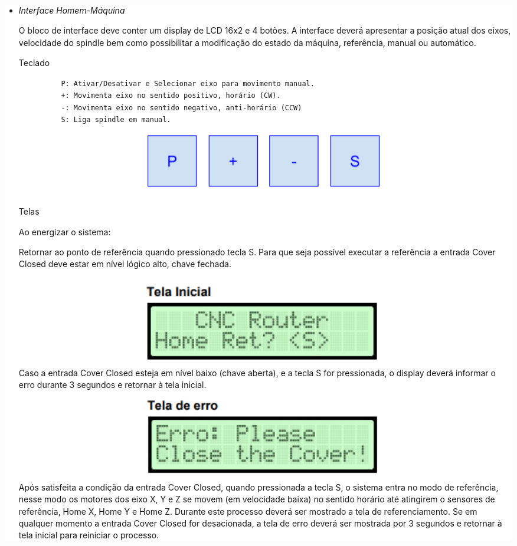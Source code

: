 * _Interface Homem-Máquina_
  
  O bloco de interface deve conter um display de LCD 16x2 e 4 botões. A interface
deverá apresentar a posição atual dos eixos, velocidade do spindle bem como possibilitar a
modificação do estado da máquina, referência, manual ou automático.
  
  Teclado
                 
                P: Ativar/Desativar e Selecionar eixo para movimento manual.
                +: Movimenta eixo no sentido positivo, horário (CW).
                -: Movimenta eixo no sentido negativo, anti-horário (CCW)
                S: Liga spindle em manual.

  <div align="center">
    <img src="Imagens/teclado.PNG" alt="teclado" width="50%" height="20%"/></center>
  </div>


  Telas
  
  Ao energizar o sistema:
      
  Retornar ao ponto de referência quando pressionado tecla S. Para que seja possível
  executar a referência a entrada Cover Closed deve estar em nível lógico alto, chave
  fechada.      
                      
  <div align="center">
    <img src="Imagens/tela inicial.PNG" alt="telainicial" width="50%" height="20%"/></center>
  </div>
              Caso a entrada Cover Closed esteja em nível baixo (chave aberta), e a tecla S for
          pressionada, o display deverá informar o erro durante 3 segundos e retornar à tela inicial.
          
  <div align="center">
    <img src="Imagens/tela de erro.PNG" alt="telaerro" width="50%" height="20%"/></center>
  </div>
              Após satisfeita a condição da entrada Cover Closed, quando pressionada a tecla S,
          o sistema entra no modo de referência, nesse modo os motores dos eixo X, Y e Z se
          movem (em velocidade baixa) no sentido horário até atingirem o sensores de referência,
          Home X, Home Y e Home Z. Durante este processo deverá ser mostrado a tela de
          referenciamento. Se em qualquer momento a entrada Cover Closed for desacionada, a tela
          de erro deverá ser mostrada por 3 segundos e retornar à tela inicial para reiniciar o
          processo.
